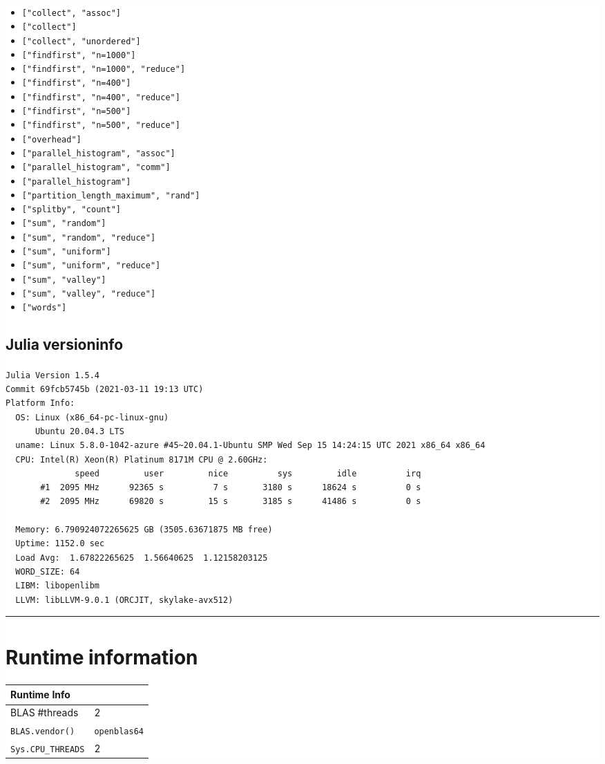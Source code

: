- `["collect", "assoc"]`
- `["collect"]`
- `["collect", "unordered"]`
- `["findfirst", "n=1000"]`
- `["findfirst", "n=1000", "reduce"]`
- `["findfirst", "n=400"]`
- `["findfirst", "n=400", "reduce"]`
- `["findfirst", "n=500"]`
- `["findfirst", "n=500", "reduce"]`
- `["overhead"]`
- `["parallel_histogram", "assoc"]`
- `["parallel_histogram", "comm"]`
- `["parallel_histogram"]`
- `["partition_length_maximum", "rand"]`
- `["splitby", "count"]`
- `["sum", "random"]`
- `["sum", "random", "reduce"]`
- `["sum", "uniform"]`
- `["sum", "uniform", "reduce"]`
- `["sum", "valley"]`
- `["sum", "valley", "reduce"]`
- `["words"]`

## Julia versioninfo
```
Julia Version 1.5.4
Commit 69fcb5745b (2021-03-11 19:13 UTC)
Platform Info:
  OS: Linux (x86_64-pc-linux-gnu)
      Ubuntu 20.04.3 LTS
  uname: Linux 5.8.0-1042-azure #45~20.04.1-Ubuntu SMP Wed Sep 15 14:24:15 UTC 2021 x86_64 x86_64
  CPU: Intel(R) Xeon(R) Platinum 8171M CPU @ 2.60GHz: 
              speed         user         nice          sys         idle          irq
       #1  2095 MHz      92365 s          7 s       3180 s      18624 s          0 s
       #2  2095 MHz      69820 s         15 s       3185 s      41486 s          0 s
       
  Memory: 6.790924072265625 GB (3505.63671875 MB free)
  Uptime: 1152.0 sec
  Load Avg:  1.67822265625  1.56640625  1.12158203125
  WORD_SIZE: 64
  LIBM: libopenlibm
  LLVM: libLLVM-9.0.1 (ORCJIT, skylake-avx512)
```

---
# Runtime information
| Runtime Info | |
|:--|:--|
| BLAS #threads | 2 |
| `BLAS.vendor()` | `openblas64` |
| `Sys.CPU_THREADS` | 2 |
